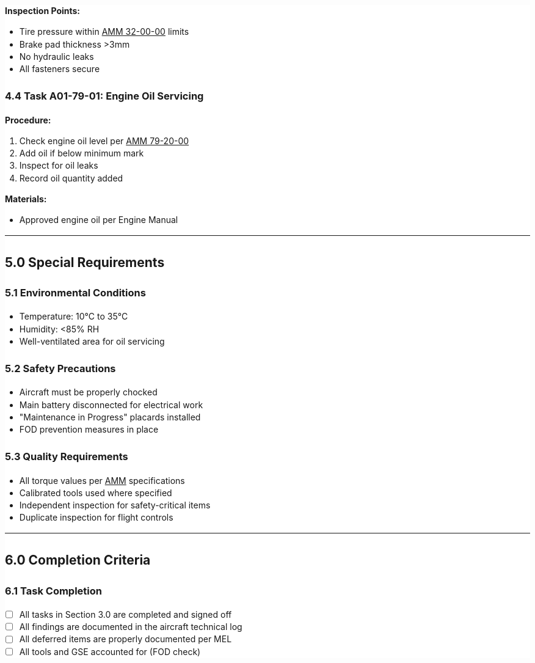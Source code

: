 **Inspection Points:**
- Tire pressure within [AMM 32-00-00](../../../../../T-TECHNOLOGY%20(AMEDEOPELLICCIA%20-%20ON%20BOARD%20SYS)/M-MECHANICS/ATA%2032%20-%20LANDING%20GEAR/README.md) limits
- Brake pad thickness >3mm
- No hydraulic leaks
- All fasteners secure

### 4.4 Task A01-79-01: Engine Oil Servicing
**Procedure:**
1. Check engine oil level per [AMM 79-20-00](../../../../../T-TECHNOLOGY%20(AMEDEOPELLICCIA%20-%20ON%20BOARD%20SYS)/P-PROPULSION/ATA%2079%20-%20OIL%20(INCL.%2079-30-xx%20OPEN-FAN%20GEARBOX%20OIL%20SYSTEM)/README.md)
2. Add oil if below minimum mark
3. Inspect for oil leaks
4. Record oil quantity added

**Materials:**
- Approved engine oil per Engine Manual

---

## 5.0 Special Requirements

### 5.1 Environmental Conditions
- Temperature: 10°C to 35°C
- Humidity: <85% RH
- Well-ventilated area for oil servicing

### 5.2 Safety Precautions
- Aircraft must be properly chocked
- Main battery disconnected for electrical work
- "Maintenance in Progress" placards installed
- FOD prevention measures in place

### 5.3 Quality Requirements
- All torque values per [AMM](../../../../../T-TECHNOLOGY%20(AMEDEOPELLICCIA%20-%20ON%20BOARD%20SYS)/README.md) specifications
- Calibrated tools used where specified
- Independent inspection for safety-critical items
- Duplicate inspection for flight controls

---

## 6.0 Completion Criteria

### 6.1 Task Completion
- [ ] All tasks in Section 3.0 are completed and signed off
- [ ] All findings are documented in the aircraft technical log
- [ ] All deferred items are properly documented per MEL
- [ ] All tools and GSE accounted for (FOD check)
